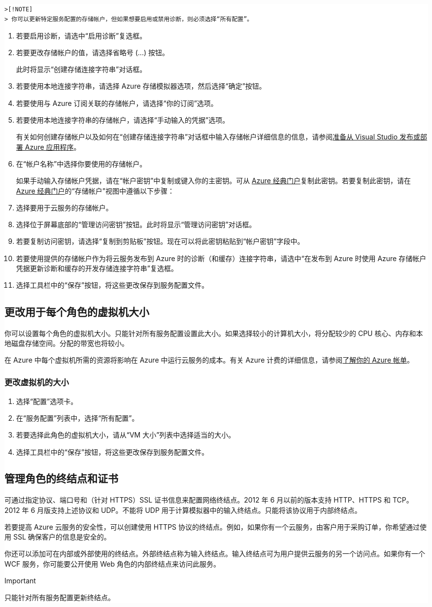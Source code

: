     >[!NOTE]
    > 你可以更新特定服务配置的存储帐户，但如果想要启用或禁用诊断，则必须选择“所有配置”。

1. 若要启用诊断，请选中“启用诊断”复选框。

1. 若要更改存储帐户的值，请选择省略号 (...) 按钮。

    此时将显示“创建存储连接字符串”对话框。

1. 若要使用本地连接字符串，请选择 Azure 存储模拟器选项，然后选择“确定”按钮。

1. 若要使用与 Azure 订阅关联的存储帐户，请选择“你的订阅”选项。

1. 若要使用本地连接字符串的存储帐户，请选择“手动输入的凭据”选项。

    有关如何创建存储帐户以及如何在“创建存储连接字符串”对话框中输入存储帐户详细信息的信息，请参阅[准备从 Visual Studio 发布或部署 Azure 应用程序](./vs-azure-tools-cloud-service-publish-set-up-required-services-in-visual-studio.md)。

1. 在“帐户名称”中选择你要使用的存储帐户。

    如果手动输入存储帐户凭据，请在“帐户密钥”中复制或键入你的主密钥。可从 [Azure 经典门户](http://manage.windowsazure.cn)复制此密钥。若要复制此密钥，请在 [Azure 经典门户](http://manage.windowsazure.cn)的“存储帐户”视图中遵循以下步骤：

  1. 选择要用于云服务的存储帐户。

  1. 选择位于屏幕底部的“管理访问密钥”按钮。此时将显示“管理访问密钥”对话框。

  1. 若要复制访问密钥，请选择“复制到剪贴板”按钮。现在可以将此密钥粘贴到“帐户密钥”字段中。

1. 若要使用提供的存储帐户作为将云服务发布到 Azure 时的诊断（和缓存）连接字符串，请选中“在发布到 Azure 时使用 Azure 存储帐户凭据更新诊断和缓存的开发存储连接字符串”复选框。

1. 选择工具栏中的“保存”按钮，将这些更改保存到服务配置文件。

## 更改用于每个角色的虚拟机大小

你可以设置每个角色的虚拟机大小。只能针对所有服务配置设置此大小。如果选择较小的计算机大小，将分配较少的 CPU 核心、内存和本地磁盘存储空间。分配的带宽也将较小。

在 Azure 中每个虚拟机所需的资源将影响在 Azure 中运行云服务的成本。有关 Azure 计费的详细信息，请参阅[了解你的 Azure 帐单](./billing-understand-your-bill.md)。

### 更改虚拟机的大小

1. 选择“配置”选项卡。

1. 在“服务配置”列表中，选择“所有配置”。

1. 若要选择此角色的虚拟机大小，请从“VM 大小”列表中选择适当的大小。

1. 选择工具栏中的“保存”按钮，将这些更改保存到服务配置文件。

## 管理角色的终结点和证书

可通过指定协议、端口号和（针对 HTTPS）SSL 证书信息来配置网络终结点。2012 年 6 月以前的版本支持 HTTP、HTTPS 和 TCP。2012 年 6 月版支持上述协议和 UDP。不能将 UDP 用于计算模拟器中的输入终结点。只能将该协议用于内部终结点。

若要提高 Azure 云服务的安全性，可以创建使用 HTTPS 协议的终结点。例如，如果你有一个云服务，由客户用于采购订单，你希望通过使用 SSL 确保客户的信息是安全的。

你还可以添加可在内部或外部使用的终结点。外部终结点称为输入终结点。输入终结点可为用户提供云服务的另一个访问点。如果你有一个 WCF 服务，你可能要公开使用 Web 角色的内部终结点来访问此服务。

>[!IMPORTANT]
> 只能针对所有服务配置更新终结点。
